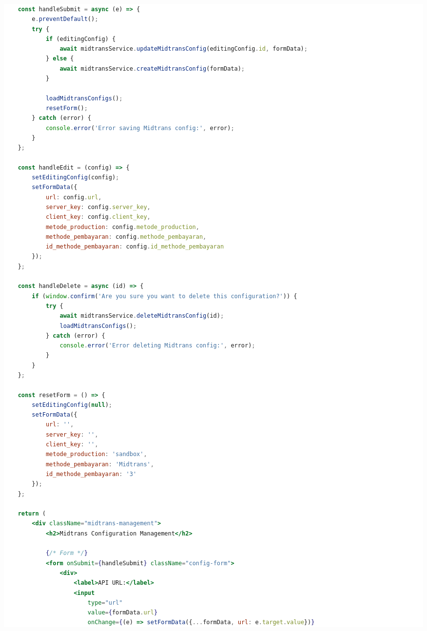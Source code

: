 ```jsx
    const handleSubmit = async (e) => {
        e.preventDefault();
        try {
            if (editingConfig) {
                await midtransService.updateMidtransConfig(editingConfig.id, formData);
            } else {
                await midtransService.createMidtransConfig(formData);
            }
            
            loadMidtransConfigs();
            resetForm();
        } catch (error) {
            console.error('Error saving Midtrans config:', error);
        }
    };

    const handleEdit = (config) => {
        setEditingConfig(config);
        setFormData({
            url: config.url,
            server_key: config.server_key,
            client_key: config.client_key,
            metode_production: config.metode_production,
            methode_pembayaran: config.methode_pembayaran,
            id_methode_pembayaran: config.id_methode_pembayaran
        });
    };

    const handleDelete = async (id) => {
        if (window.confirm('Are you sure you want to delete this configuration?')) {
            try {
                await midtransService.deleteMidtransConfig(id);
                loadMidtransConfigs();
            } catch (error) {
                console.error('Error deleting Midtrans config:', error);
            }
        }
    };

    const resetForm = () => {
        setEditingConfig(null);
        setFormData({
            url: '',
            server_key: '',
            client_key: '',
            metode_production: 'sandbox',
            methode_pembayaran: 'Midtrans',
            id_methode_pembayaran: '3'
        });
    };

    return (
        <div className="midtrans-management">
            <h2>Midtrans Configuration Management</h2>
            
            {/* Form */}
            <form onSubmit={handleSubmit} className="config-form">
                <div>
                    <label>API URL:</label>
                    <input
                        type="url"
                        value={formData.url}
                        onChange={(e) => setFormData({...formData, url: e.target.value})}
```